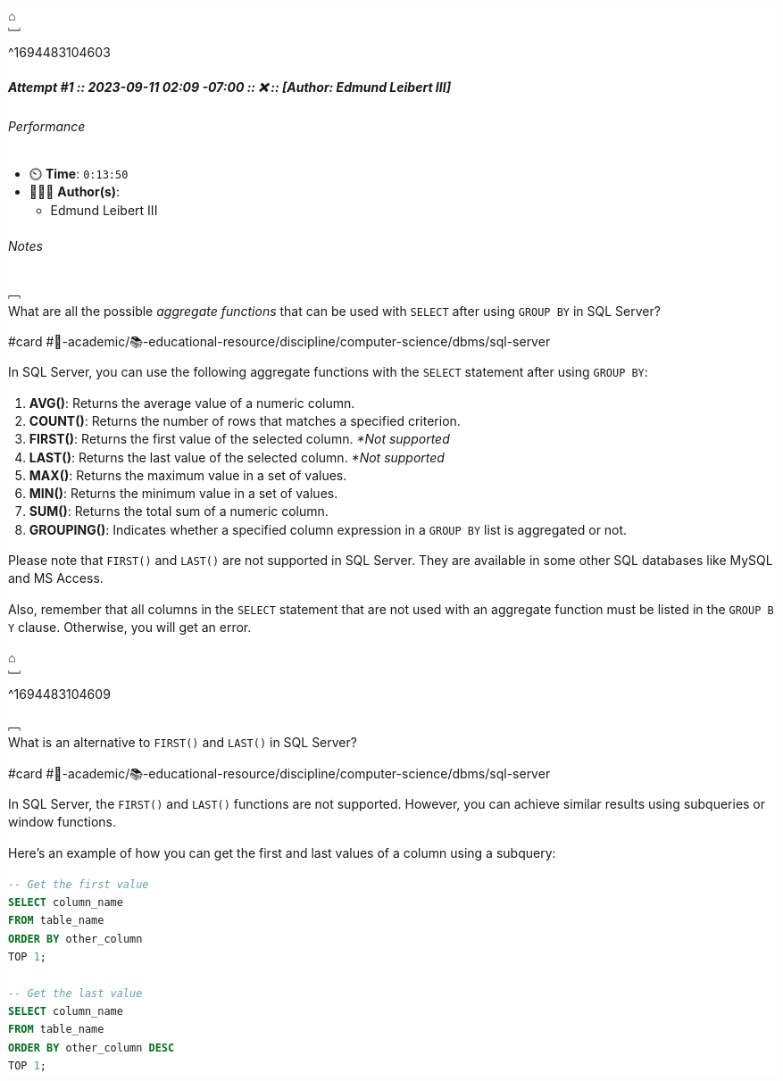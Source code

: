 ⌂
<br>﹈<br>^1694483104603



##### Attempt #1 :: 2023-09-11 02:09 -07:00 :: ❌ :: \[Author: Edmund Leibert III\]

###### Performance

- ⏲️ **Time**: `0:13:50`
- 🧔🏽‍♂️ **Author(s)**:
	- Edmund Leibert III

###### Notes

﹇<br>
What are all the possible _aggregate functions_ that can be used with `SELECT` after using `GROUP BY` in SQL Server?

#card #🔴-academic/📚-educational-resource/discipline/computer-science/dbms/sql-server 

In SQL Server, you can use the following aggregate functions with the `SELECT` statement after using `GROUP BY`:

1. **AVG()**: Returns the average value of a numeric column.
2. **COUNT()**: Returns the number of rows that matches a specified criterion.
3. **FIRST()**: Returns the first value of the selected column. _\*Not supported_
4. **LAST()**: Returns the last value of the selected column.  _\*Not supported_
5. **MAX()**: Returns the maximum value in a set of values.
6. **MIN()**: Returns the minimum value in a set of values.
7. **SUM()**: Returns the total sum of a numeric column.
8. **GROUPING()**: Indicates whether a specified column expression in a `GROUP BY` list is aggregated or not.

Please note that `FIRST()` and `LAST()` are not supported in SQL Server. They are available in some other SQL databases like MySQL and MS Access.

Also, remember that all columns in the `SELECT` statement that are not used with an aggregate function must be listed in the `GROUP BY` clause. Otherwise, you will get an error.

⌂
<br>﹈<br>^1694483104609



﹇<br>
What is an alternative to `FIRST()` and `LAST()` in SQL Server?

#card #🔴-academic/📚-educational-resource/discipline/computer-science/dbms/sql-server 

In SQL Server, the `FIRST()` and `LAST()` functions are not supported. However, you can achieve similar results using subqueries or window functions.

Here’s an example of how you can get the first and last values of a column using a subquery:

```sql
-- Get the first value
SELECT column_name
FROM table_name
ORDER BY other_column
TOP 1;
 
-- Get the last value
SELECT column_name
FROM table_name
ORDER BY other_column DESC
TOP 1;
```
